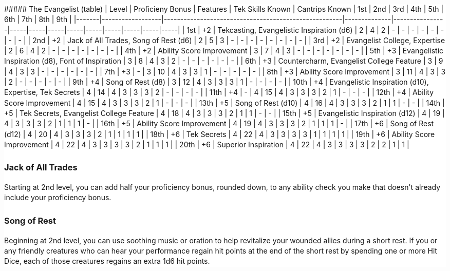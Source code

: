 <div class='wide'>
  ##### The Evangelist (table)
| Level | Proficieny Bonus | Features                                             | Tek Skills Known | Cantrips Known | 1st | 2nd | 3rd | 4th | 5th | 6th | 7th | 8th | 9th |
|-------|------------------|------------------------------------------------------|--------------|----------------|-----|-----|-----|-----|-----|-----|-----|-----|-----|
| 1st   | +2               | Tekcasting, Evangelistic Inspiration (d6)                | 2            | 4              | 2   | -   | -   | -   | -   | -   | -   | -   | -   |
| 2nd   | +2               | Jack of All Trades, Song of Rest (d6)                | 2            | 5              | 3   | -   | -   | -   | -   | -   | -   | -   | -   |
| 3rd   | +2               | Evangelist College, Expertise                              | 2            | 6              | 4   | 2   | -   | -   | -   | -   | -   | -   | -   |
| 4th   | +2               | Ability Score Improvement                            | 3            | 7              | 4   | 3   | -   | -   | -   | -   | -   | -   | -   |
| 5th   | +3               | Evangelistic Inspiration (d8), Font of Inspiration         | 3            | 8              | 4   | 3   | 2   | -   | -   | -   | -   | -   | -   |
| 6th   | +3               | Countercharm, Evangelist College Feature                   | 3            | 9              | 4   | 3   | 3   | -   | -   | -   | -   | -   | -   |
| 7th   | +3               | -                                                    | 3            | 10             | 4   | 3   | 3   | 1   | -   | -   | -   | -   | -   |
| 8th   | +3               | Ability Score Improvement                            | 3            | 11             | 4   | 3   | 3   | 2   | -   | -   | -   | -   | -   |
| 9th   | +4               | Song of Rest (d8)                                    | 3            | 12             | 4   | 3   | 3   | 3   | 1   | -   | -   | -   | -   |
| 10th  | +4               | Evangelistic Inspiration (d10), Expertise, Tek Secrets | 4            | 14             | 4   | 3   | 3   | 3   | 2   | -   | -   | -   | -   |
| 11th  | +4               | -                                                    | 4            | 15             | 4   | 3   | 3   | 3   | 2   | 1   | -   | -   | -   |
| 12th  | +4               | Ability Score Improvement                            | 4            | 15             | 4   | 3   | 3   | 3   | 2   | 1   | -   | -   | -   |
| 13th  | +5               | Song of Rest (d10)                                   | 4            | 16             | 4   | 3   | 3   | 3   | 2   | 1   | 1   | -   | -   |
| 14th  | +5               | Tek Secrets, Evangelist College Feature                | 4            | 18             | 4   | 3   | 3   | 3   | 2   | 1   | 1   | -   | -   |
| 15th  | +5               | Evangelistic Inspiration (d12)                             | 4            | 19             | 4   | 3   | 3   | 3   | 2   | 1   | 1   | 1   | -   |
| 16th  | +5               | Ability Score Improvement                            | 4            | 19             | 4   | 3   | 3   | 3   | 2   | 1   | 1   | 1   | -   |
| 17th  | +6               | Song of Rest (d12)                                   | 4            | 20             | 4   | 3   | 3   | 3   | 2   | 1   | 1   | 1   | 1   |
| 18th  | +6               | Tek Secrets                                      | 4            | 22             | 4   | 3   | 3   | 3   | 3   | 1   | 1   | 1   | 1   |
| 19th  | +6               | Ability Score Improvement                            | 4            | 22             | 4   | 3   | 3   | 3   | 3   | 2   | 1   | 1   | 1   |
| 20th  | +6               | Superior Inspiration                                 | 4            | 22             | 4   | 3   | 3   | 3   | 3   | 2   | 2   | 1   | 1   |
</div>

### Jack of All Trades

Starting at 2nd level, you can add half your proficiency bonus, rounded down, to any ability check you make that doesn't already include your proficiency bonus.

### Song of Rest

Beginning at 2nd level, you can use soothing music or oration to help revitalize your wounded allies during a short rest. If you or any friendly creatures who can hear your performance regain hit points at the end of the short rest by spending one or more Hit Dice, each of those creatures regains an extra 1d6 hit points.
